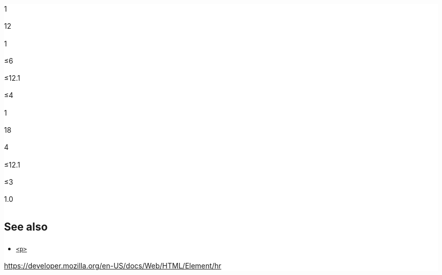 1

12

1

≤6

≤12.1

≤4

1

18

4

≤12.1

≤3

1.0

See also
--------

-   [`<p>`](p)

<a href="https://developer.mozilla.org/en-US/docs/Web/HTML/Element/hr" class="_attribution-link">https://developer.mozilla.org/en-US/docs/Web/HTML/Element/hr</a>
